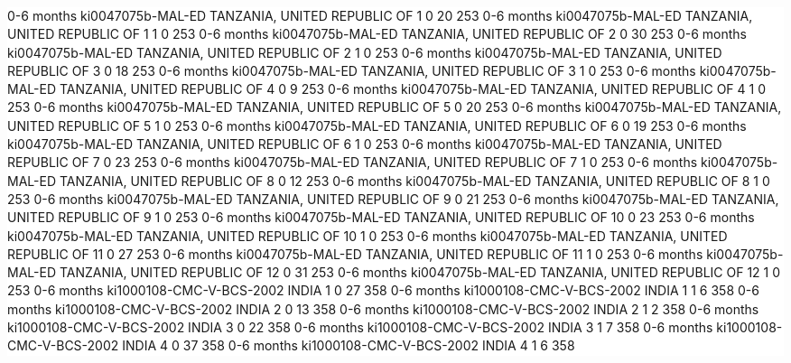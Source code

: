 0-6 months    ki0047075b-MAL-ED          TANZANIA, UNITED REPUBLIC OF   1                  0       20    253
0-6 months    ki0047075b-MAL-ED          TANZANIA, UNITED REPUBLIC OF   1                  1        0    253
0-6 months    ki0047075b-MAL-ED          TANZANIA, UNITED REPUBLIC OF   2                  0       30    253
0-6 months    ki0047075b-MAL-ED          TANZANIA, UNITED REPUBLIC OF   2                  1        0    253
0-6 months    ki0047075b-MAL-ED          TANZANIA, UNITED REPUBLIC OF   3                  0       18    253
0-6 months    ki0047075b-MAL-ED          TANZANIA, UNITED REPUBLIC OF   3                  1        0    253
0-6 months    ki0047075b-MAL-ED          TANZANIA, UNITED REPUBLIC OF   4                  0        9    253
0-6 months    ki0047075b-MAL-ED          TANZANIA, UNITED REPUBLIC OF   4                  1        0    253
0-6 months    ki0047075b-MAL-ED          TANZANIA, UNITED REPUBLIC OF   5                  0       20    253
0-6 months    ki0047075b-MAL-ED          TANZANIA, UNITED REPUBLIC OF   5                  1        0    253
0-6 months    ki0047075b-MAL-ED          TANZANIA, UNITED REPUBLIC OF   6                  0       19    253
0-6 months    ki0047075b-MAL-ED          TANZANIA, UNITED REPUBLIC OF   6                  1        0    253
0-6 months    ki0047075b-MAL-ED          TANZANIA, UNITED REPUBLIC OF   7                  0       23    253
0-6 months    ki0047075b-MAL-ED          TANZANIA, UNITED REPUBLIC OF   7                  1        0    253
0-6 months    ki0047075b-MAL-ED          TANZANIA, UNITED REPUBLIC OF   8                  0       12    253
0-6 months    ki0047075b-MAL-ED          TANZANIA, UNITED REPUBLIC OF   8                  1        0    253
0-6 months    ki0047075b-MAL-ED          TANZANIA, UNITED REPUBLIC OF   9                  0       21    253
0-6 months    ki0047075b-MAL-ED          TANZANIA, UNITED REPUBLIC OF   9                  1        0    253
0-6 months    ki0047075b-MAL-ED          TANZANIA, UNITED REPUBLIC OF   10                 0       23    253
0-6 months    ki0047075b-MAL-ED          TANZANIA, UNITED REPUBLIC OF   10                 1        0    253
0-6 months    ki0047075b-MAL-ED          TANZANIA, UNITED REPUBLIC OF   11                 0       27    253
0-6 months    ki0047075b-MAL-ED          TANZANIA, UNITED REPUBLIC OF   11                 1        0    253
0-6 months    ki0047075b-MAL-ED          TANZANIA, UNITED REPUBLIC OF   12                 0       31    253
0-6 months    ki0047075b-MAL-ED          TANZANIA, UNITED REPUBLIC OF   12                 1        0    253
0-6 months    ki1000108-CMC-V-BCS-2002   INDIA                          1                  0       27    358
0-6 months    ki1000108-CMC-V-BCS-2002   INDIA                          1                  1        6    358
0-6 months    ki1000108-CMC-V-BCS-2002   INDIA                          2                  0       13    358
0-6 months    ki1000108-CMC-V-BCS-2002   INDIA                          2                  1        2    358
0-6 months    ki1000108-CMC-V-BCS-2002   INDIA                          3                  0       22    358
0-6 months    ki1000108-CMC-V-BCS-2002   INDIA                          3                  1        7    358
0-6 months    ki1000108-CMC-V-BCS-2002   INDIA                          4                  0       37    358
0-6 months    ki1000108-CMC-V-BCS-2002   INDIA                          4                  1        6    358